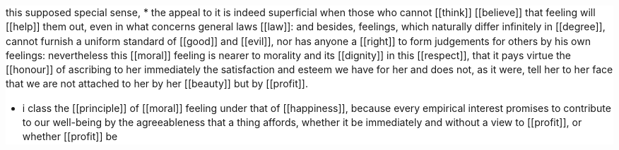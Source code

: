 this supposed special sense, * the appeal to it is indeed superficial
when those who cannot [[think]] [[believe]] that feeling will [[help]] them out,
even in what concerns general laws [[law]]: and besides, feelings, which
naturally differ infinitely in [[degree]], cannot furnish a uniform
standard of [[good]] and [[evil]], nor has anyone a [[right]] to form judgements
for others by his own feelings: nevertheless this [[moral]] feeling is
nearer to morality and its [[dignity]] in this [[respect]], that it pays
virtue the [[honour]] of ascribing to her immediately the satisfaction and
esteem we have for her and does not, as it were, tell her to her
face that we are not attached to her by her [[beauty]] but by [[profit]].



* i class the [[principle]] of [[moral]] feeling under that of [[happiness]],
because every empirical interest promises to contribute to our
well-being by the agreeableness that a thing affords, whether it be
immediately and without a view to [[profit]], or whether [[profit]] be
